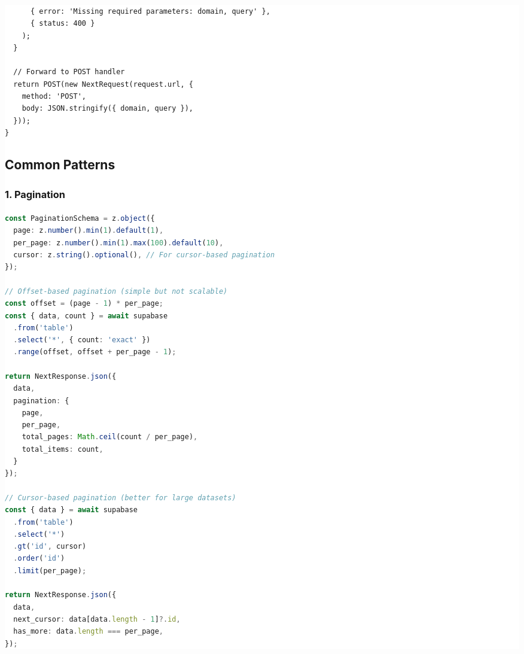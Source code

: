 ```
      { error: 'Missing required parameters: domain, query' },
      { status: 400 }
    );
  }

  // Forward to POST handler
  return POST(new NextRequest(request.url, {
    method: 'POST',
    body: JSON.stringify({ domain, query }),
  }));
}
```

## Common Patterns

### 1. Pagination

```typescript
const PaginationSchema = z.object({
  page: z.number().min(1).default(1),
  per_page: z.number().min(1).max(100).default(10),
  cursor: z.string().optional(), // For cursor-based pagination
});

// Offset-based pagination (simple but not scalable)
const offset = (page - 1) * per_page;
const { data, count } = await supabase
  .from('table')
  .select('*', { count: 'exact' })
  .range(offset, offset + per_page - 1);

return NextResponse.json({
  data,
  pagination: {
    page,
    per_page,
    total_pages: Math.ceil(count / per_page),
    total_items: count,
  }
});

// Cursor-based pagination (better for large datasets)
const { data } = await supabase
  .from('table')
  .select('*')
  .gt('id', cursor)
  .order('id')
  .limit(per_page);

return NextResponse.json({
  data,
  next_cursor: data[data.length - 1]?.id,
  has_more: data.length === per_page,
});
```
